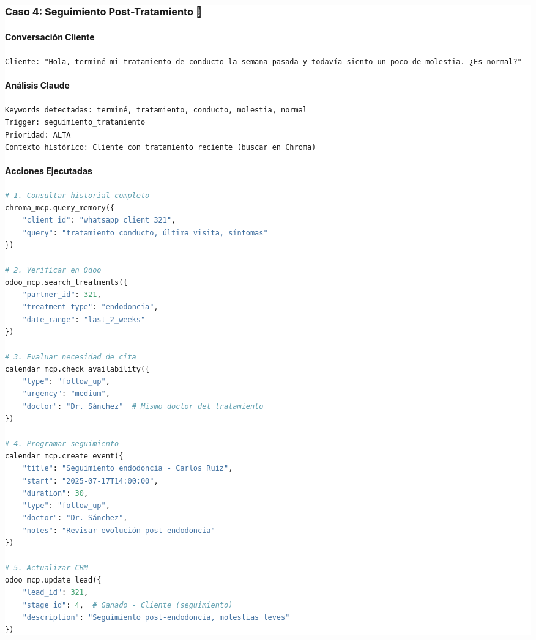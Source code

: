 ### **Caso 4: Seguimiento Post-Tratamiento** 🔄

#### **Conversación Cliente**
```
Cliente: "Hola, terminé mi tratamiento de conducto la semana pasada y todavía siento un poco de molestia. ¿Es normal?"
```

#### **Análisis Claude**
```
Keywords detectadas: terminé, tratamiento, conducto, molestia, normal
Trigger: seguimiento_tratamiento
Prioridad: ALTA
Contexto histórico: Cliente con tratamiento reciente (buscar en Chroma)
```

#### **Acciones Ejecutadas**
```python
# 1. Consultar historial completo
chroma_mcp.query_memory({
    "client_id": "whatsapp_client_321",
    "query": "tratamiento conducto, última visita, síntomas"
})

# 2. Verificar en Odoo
odoo_mcp.search_treatments({
    "partner_id": 321,
    "treatment_type": "endodoncia",
    "date_range": "last_2_weeks"
})

# 3. Evaluar necesidad de cita
calendar_mcp.check_availability({
    "type": "follow_up",
    "urgency": "medium",
    "doctor": "Dr. Sánchez"  # Mismo doctor del tratamiento
})

# 4. Programar seguimiento
calendar_mcp.create_event({
    "title": "Seguimiento endodoncia - Carlos Ruiz",
    "start": "2025-07-17T14:00:00",
    "duration": 30,
    "type": "follow_up",
    "doctor": "Dr. Sánchez",
    "notes": "Revisar evolución post-endodoncia"
})

# 5. Actualizar CRM
odoo_mcp.update_lead({
    "lead_id": 321,
    "stage_id": 4,  # Ganado - Cliente (seguimiento)
    "description": "Seguimiento post-endodoncia, molestias leves"
})
```
